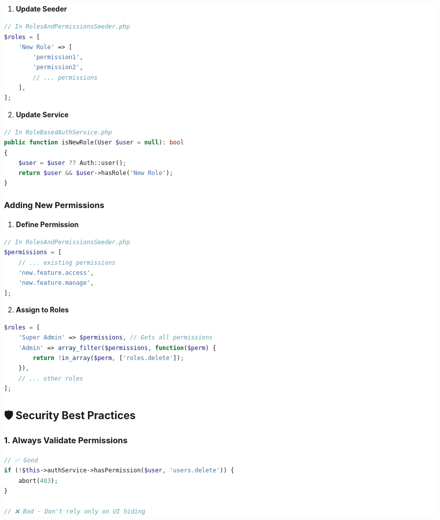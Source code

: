 1. **Update Seeder**
```php
// In RolesAndPermissionsSeeder.php
$roles = [
    'New Role' => [
        'permission1',
        'permission2',
        // ... permissions
    ],
];
```

2. **Update Service**
```php
// In RoleBasedAuthService.php
public function isNewRole(User $user = null): bool
{
    $user = $user ?? Auth::user();
    return $user && $user->hasRole('New Role');
}
```

### Adding New Permissions

1. **Define Permission**
```php
// In RolesAndPermissionsSeeder.php
$permissions = [
    // ... existing permissions
    'new.feature.access',
    'new.feature.manage',
];
```

2. **Assign to Roles**
```php
$roles = [
    'Super Admin' => $permissions, // Gets all permissions
    'Admin' => array_filter($permissions, function($perm) {
        return !in_array($perm, ['roles.delete']);
    }),
    // ... other roles
];
```

## 🛡️ Security Best Practices

### 1. Always Validate Permissions
```php
// ✅ Good
if (!$this->authService->hasPermission($user, 'users.delete')) {
    abort(403);
}

// ❌ Bad - Don't rely only on UI hiding
```
